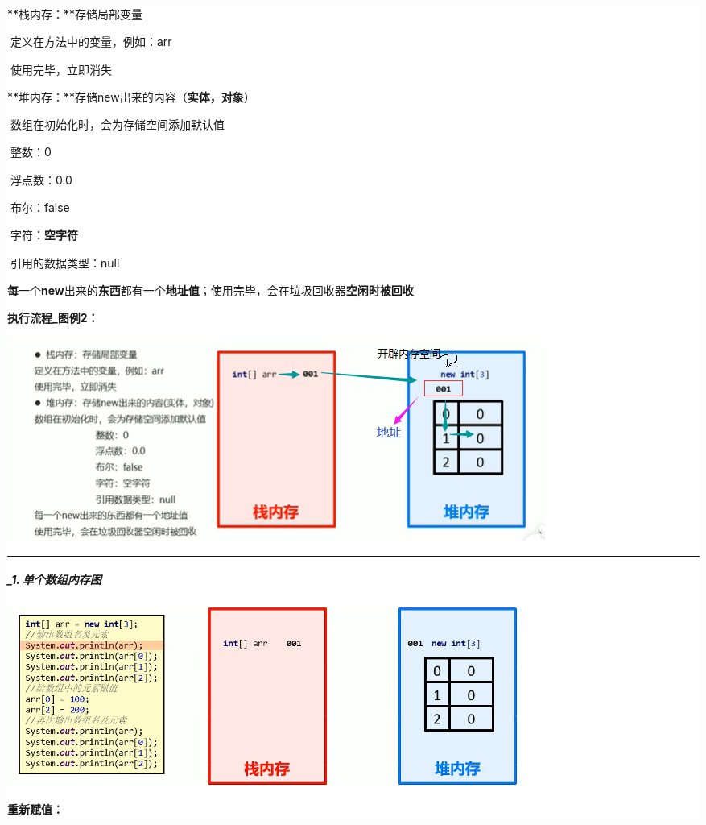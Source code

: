 **栈内存：**存储局部变量

​				定义在方法中的变量，例如：arr

​				使用完毕，立即消失

**堆内存：**存储new出来的内容（**实体，对象**）

​				数组在初始化时，会为存储空间添加默认值

​										整数：0

​										浮点数：0.0

​										布尔：false

​										字符：**空字符**

​										引用的数据类型：null

​				**每**一个**new**出来的**东西**都有一个**地址值**；使用完毕，会在垃圾回收器**空闲时被回收**

**执行流程_图例2：**

![image-20220327142837362](typora-user-images/jinzhan_liucheng.png)

------

##### _1. 单个数组内存图

![image-20220327162848938](typora-user-images/_danRAM.png)

**重新赋值：**
